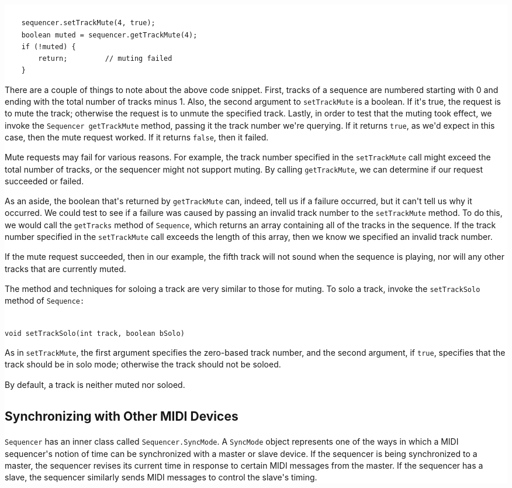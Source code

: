 ```

    sequencer.setTrackMute(4, true);
    boolean muted = sequencer.getTrackMute(4);
    if (!muted) { 
        return;         // muting failed
    }

```

There are a couple of things to note about the above code snippet. First, tracks of a sequence are numbered starting with 0 and ending with the total number of tracks minus 1. Also, the second argument to `setTrackMute` is a boolean. If it's true, the request is to mute the track; otherwise the request is to unmute the specified track. Lastly, in order to test that the muting took effect, we invoke the `Sequencer getTrackMute` method, passing it the track number we're querying. If it returns `true`, as we'd expect in this case, then the mute request worked. If it returns `false`, then it failed.

<a name="124713" id="124713"></a> Mute requests may fail for various reasons. For example, the track number specified in the `setTrackMute` call might exceed the total number of tracks, or the sequencer might not support muting. By calling `getTrackMute`, we can determine if our request succeeded or failed.

<a name="124714" id="124714"></a> As an aside, the boolean that's returned by `getTrackMute` can, indeed, tell us if a failure occurred, but it can't tell us why it occurred. We could test to see if a failure was caused by passing an invalid track number to the `setTrackMute` method. To do this, we would call the `getTracks` method of `Sequence`, which returns an array containing all of the tracks in the sequence. If the track number specified in the `setTrackMute` call exceeds the length of this array, then we know we specified an invalid track number.

<a name="124715" id="124715"></a> If the mute request succeeded, then in our example, the fifth track will not sound when the sequence is playing, nor will any other tracks that are currently muted.

<a name="124716" id="124716"></a> The method and techniques for soloing a track are very similar to those for muting. To solo a track, invoke the `setTrackSolo` method of `Sequence:`

```

void setTrackSolo(int track, boolean bSolo)

```

As in `setTrackMute`, the first argument specifies the zero-based track number, and the second argument, if `true`, specifies that the track should be in solo mode; otherwise the track should not be soloed.

<a name="124719" id="124719"></a> By default, a track is neither muted nor soloed.

<a name="124721" id="124721"></a>

## Synchronizing with Other MIDI Devices

<a name="124722" id="124722"></a> `Sequencer` has an inner class called `Sequencer.SyncMode`. A `SyncMode` object represents one of the ways in which a MIDI sequencer's notion of time can be synchronized with a master or slave device. If the sequencer is being synchronized to a master, the sequencer revises its current time in response to certain MIDI messages from the master. If the sequencer has a slave, the sequencer similarly sends MIDI messages to control the slave's timing.
